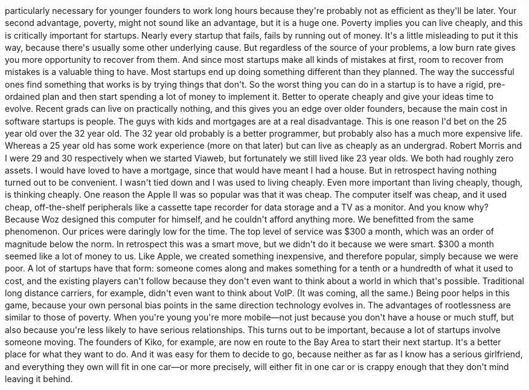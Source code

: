 particularly necessary for younger founders to work long hours
because they're probably not as efficient as they'll be later.
Your second advantage, poverty, might not sound like an advantage,
but it is a huge one.  Poverty implies you can live cheaply,
and this is critically important for startups.  Nearly every startup
that fails, fails by running out of money.  It's a little misleading
to put it this way, because there's usually some other underlying
cause.  But regardless of the source of your problems, a low burn
rate gives you more opportunity to recover from them.  And since
most startups make all kinds of mistakes at first, room to recover
from mistakes is a valuable thing to have.
Most startups end up doing something different than they planned.
The way the successful ones find something that works is by trying
things that don't.  So the worst thing you can do in a startup is
to have a rigid, pre-ordained plan and then start spending a lot
of money to implement it.  Better to operate cheaply and give your
ideas time to evolve.
Recent grads can live on practically nothing, and this gives you
an edge over older founders, because the main cost in software
startups is people.  The guys with kids and mortgages are at a
real disadvantage.  This is one reason I'd bet on the 25 year old
over the 32 year old.  The 32 year old probably is a better programmer,
but probably also has a much more expensive life.  Whereas a 25
year old has some work experience (more on that later) but can live
as cheaply as an undergrad.
Robert Morris and I were 29 and 30 respectively when we started
Viaweb, but fortunately we still lived like 23 year olds.  We both had
roughly zero assets.  I would have loved to have a mortgage,
since that would have meant I had a house.  But in retrospect
having nothing turned out to be convenient. I wasn't tied down and
I was used to living cheaply.
Even more important than living cheaply, though, is thinking cheaply.
One reason the Apple II was so popular was that it was cheap.  The
computer itself was cheap, and it used cheap, off-the-shelf peripherals
like a cassette tape recorder for data storage and a TV as a monitor.
And you know why?  Because Woz designed this computer for himself,
and he couldn't afford anything more.
We benefitted from the same phenomenon.  Our prices were
daringly low for the time.  The top level of service was
$300 a month, which was an order of magnitude below the norm.  In
retrospect this was a smart move, but we didn't do it because we
were smart.  $300 a month seemed like a lot of money to us.  Like
Apple, we created something inexpensive, and therefore popular,
simply because we were poor.
A lot of startups have that form: someone comes along and makes
something for a tenth or a hundredth of what it used to cost, and
the existing players can't follow because they don't even want to
think about a world in which that's possible.  Traditional long
distance carriers, for example, didn't even want to think about
VoIP.  (It was coming, all the same.)  Being poor helps in this
game, because your own personal bias points in the same direction
technology evolves in.
The advantages of rootlessness are similar to those of poverty.
When you're young you're more mobile—not just because you don't
have a house or much stuff, but also because you're less likely to
have serious relationships.  This turns out to be important, because
a lot of startups involve someone moving.
The founders of Kiko, for example, are now en route to the Bay Area
to start their next startup.  It's a better place for what they
want to do.  And it was easy for them to decide to go, because
neither as far as I know has a serious girlfriend, and everything
they own will fit in one car—or more precisely, will either fit
in one car or is crappy enough that they don't mind leaving it
behind.